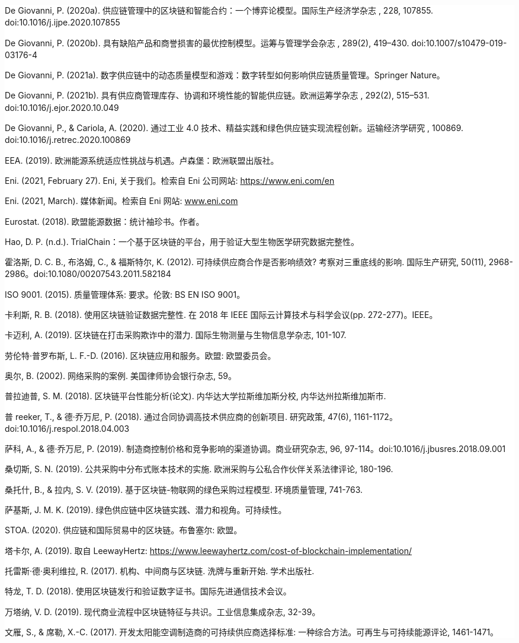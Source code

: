 De Giovanni, P. (2020a). 供应链管理中的区块链和智能合约：一个博弈论模型。国际生产经济学杂志 , 228, 107855\. doi:10.1016/j.ijpe.2020.107855

De Giovanni, P. (2020b). 具有缺陷产品和商誉损害的最优控制模型。运筹与管理学会杂志 , 289(2), 419–430\. doi:10.1007/s10479-019-03176-4

De Giovanni, P. (2021a). 数字供应链中的动态质量模型和游戏：数字转型如何影响供应链质量管理。Springer Nature。

De Giovanni, P. (2021b). 具有供应商管理库存、协调和环境性能的智能供应链。欧洲运筹学杂志 , 292(2), 515–531\. doi:10.1016/j.ejor.2020.10.049

De Giovanni, P., & Cariola, A. (2020). 通过工业 4.0 技术、精益实践和绿色供应链实现流程创新。运输经济学研究 , 100869\. doi:10.1016/j.retrec.2020.100869

EEA. (2019). 欧洲能源系统适应性挑战与机遇。卢森堡：欧洲联盟出版社。

Eni. (2021, February 27). Eni, 关于我们。检索自 Eni 公司网站: https://www.eni.com/en

Eni. (2021, March). 媒体新闻。检索自 Eni 网站: www.eni.com

Eurostat. (2018). 欧盟能源数据：统计袖珍书。作者。

Hao, D. P. (n.d.). TrialChain：一个基于区块链的平台，用于验证大型生物医学研究数据完整性。

霍洛斯, D. C. B., 布洛姆, C., & 福斯特尔, K. (2012). 可持续供应商合作是否影响绩效? 考察对三重底线的影响. 国际生产研究, 50(11), 2968-2986。doi:10.1080/00207543.2011.582184

ISO 9001. (2015). 质量管理体系: 要求。伦敦: BS EN ISO 9001。

卡利斯, R. B. (2018). 使用区块链验证数据完整性. 在 2018 年 IEEE 国际云计算技术与科学会议(pp. 272-277)。IEEE。

卡迈利, A. (2019). 区块链在打击采购欺诈中的潜力. 国际生物测量与生物信息学杂志, 101-107.

劳伦特·普罗布斯, L. F.-D. (2016). 区块链应用和服务。欧盟: 欧盟委员会。

奥尔, B. (2002). 网络采购的案例. 美国律师协会银行杂志, 59。

普拉迪普, S. M. (2018). 区块链平台性能分析(论文). 内华达大学拉斯维加斯分校, 内华达州拉斯维加斯市.

普 reeker, T., & 德·乔万尼, P. (2018). 通过合同协调高技术供应商的创新项目. 研究政策, 47(6), 1161-1172。doi:10.1016/j.respol.2018.04.003

萨科, A., & 德·乔万尼, P. (2019). 制造商控制价格和竞争影响的渠道协调。商业研究杂志, 96, 97-114。doi:10.1016/j.jbusres.2018.09.001

桑切斯, S. N. (2019). 公共采购中分布式账本技术的实施. 欧洲采购与公私合作伙伴关系法律评论, 180-196.

桑托什, B., & 拉内, S. V. (2019). 基于区块链-物联网的绿色采购过程模型. 环境质量管理, 741-763.

萨基斯, J. M. K. (2019). 绿色供应链中区块链实践、潜力和视角。可持续性。

STOA. (2020). 供应链和国际贸易中的区块链。布鲁塞尔: 欧盟。

塔卡尔, A. (2019). 取自 LeewayHertz: https://www.leewayhertz.com/cost-of-blockchain-implementation/

托雷斯·德·奥利维拉, R. (2017). 机构、中间商与区块链. 洗牌与重新开始. 学术出版社.

特龙, T. D. (2018). 使用区块链发行和验证数字证书。国际先进通信技术会议。

万塔纳, V. D. (2019). 现代商业流程中区块链特征与共识。工业信息集成杂志, 32-39。

文雁, S., & 席勒, X.-C. (2017). 开发太阳能空调制造商的可持续供应商选择标准: 一种综合方法。可再生与可持续能源评论, 1461-1471。
